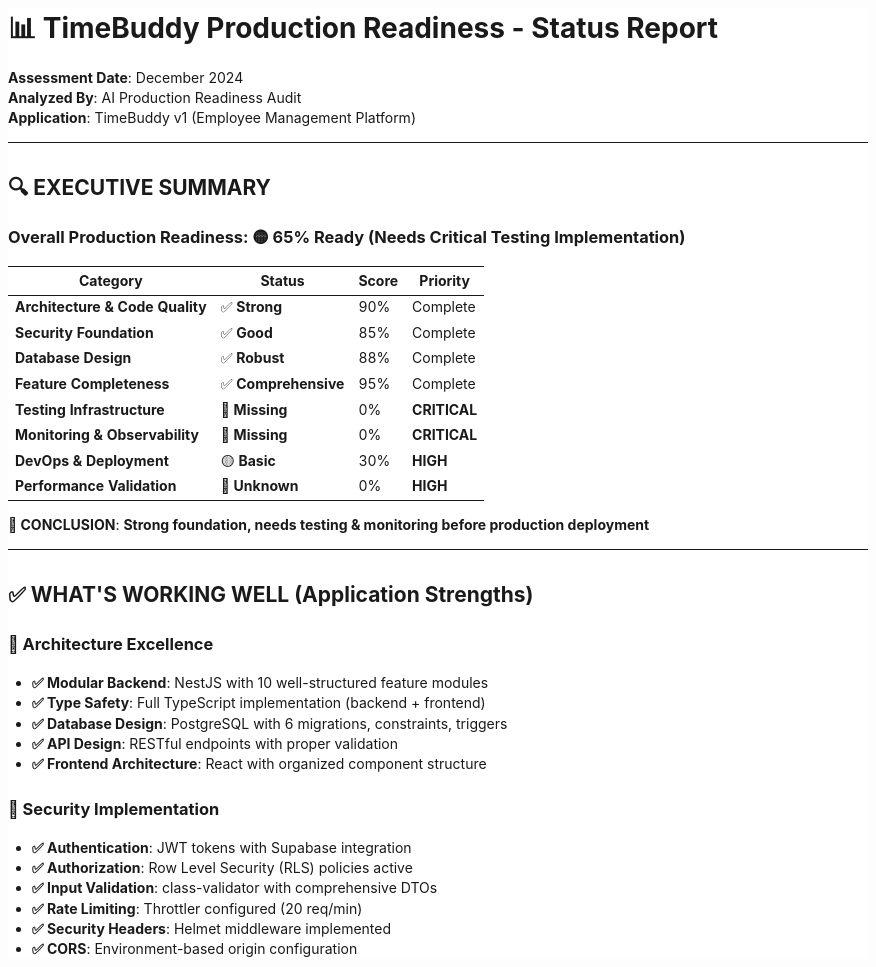 # 📊 TimeBuddy Production Readiness - Status Report

**Assessment Date**: December 2024  
**Analyzed By**: AI Production Readiness Audit  
**Application**: TimeBuddy v1 (Employee Management Platform)

---

## 🔍 **EXECUTIVE SUMMARY**

### **Overall Production Readiness**: 🟡 **65% Ready** (Needs Critical Testing Implementation)

| Category | Status | Score | Priority |
|----------|--------|-------|----------|
| **Architecture & Code Quality** | ✅ **Strong** | 90% | Complete |
| **Security Foundation** | ✅ **Good** | 85% | Complete |
| **Database Design** | ✅ **Robust** | 88% | Complete |
| **Feature Completeness** | ✅ **Comprehensive** | 95% | Complete |
| **Testing Infrastructure** | 🔴 **Missing** | 0% | **CRITICAL** |
| **Monitoring & Observability** | 🔴 **Missing** | 0% | **CRITICAL** |
| **DevOps & Deployment** | 🟡 **Basic** | 30% | **HIGH** |
| **Performance Validation** | 🔴 **Unknown** | 0% | **HIGH** |

**🎯 CONCLUSION**: **Strong foundation, needs testing & monitoring before production deployment**

---

## ✅ **WHAT'S WORKING WELL** (Application Strengths)

### **📐 Architecture Excellence**
- **✅ Modular Backend**: NestJS with 10 well-structured feature modules
- **✅ Type Safety**: Full TypeScript implementation (backend + frontend)
- **✅ Database Design**: PostgreSQL with 6 migrations, constraints, triggers
- **✅ API Design**: RESTful endpoints with proper validation
- **✅ Frontend Architecture**: React with organized component structure

### **🔐 Security Implementation**
- **✅ Authentication**: JWT tokens with Supabase integration
- **✅ Authorization**: Row Level Security (RLS) policies active
- **✅ Input Validation**: class-validator with comprehensive DTOs
- **✅ Rate Limiting**: Throttler configured (20 req/min)
- **✅ Security Headers**: Helmet middleware implemented
- **✅ CORS**: Environment-based origin configuration
